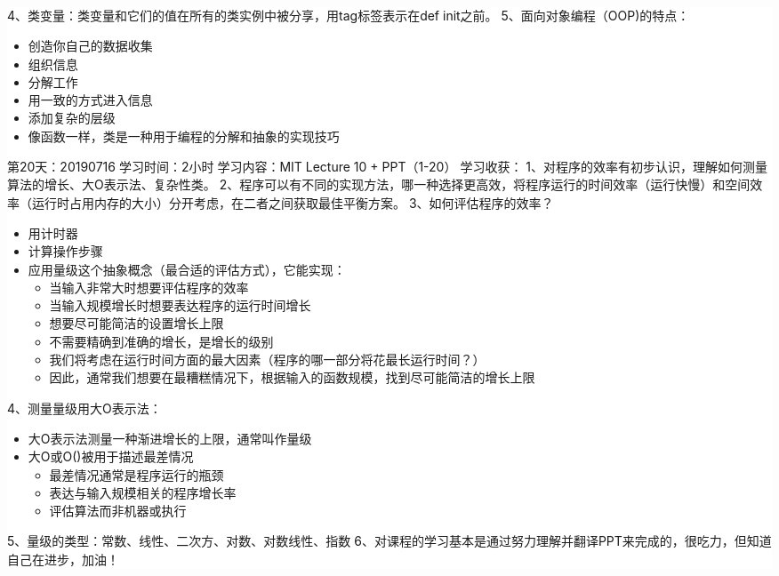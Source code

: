 4、类变量：类变量和它们的值在所有的类实例中被分享，用tag标签表示在def init之前。
5、面向对象编程（OOP)的特点：
- 创造你自己的数据收集
- 组织信息
- 分解工作
- 用一致的方式进入信息
- 添加复杂的层级
- 像函数一样，类是一种用于编程的分解和抽象的实现技巧

第20天：20190716
学习时间：2小时
学习内容：MIT Lecture 10 + PPT（1-20）
学习收获：
1、对程序的效率有初步认识，理解如何测量算法的增长、大O表示法、复杂性类。
2、程序可以有不同的实现方法，哪一种选择更高效，将程序运行的时间效率（运行快慢）和空间效率（运行时占用内存的大小）分开考虑，在二者之间获取最佳平衡方案。
3、如何评估程序的效率？
- 用计时器
- 计算操作步骤
- 应用量级这个抽象概念（最合适的评估方式），它能实现：
  - 当输入非常大时想要评估程序的效率
  - 当输入规模增长时想要表达程序的运行时间增长
  - 想要尽可能简洁的设置增长上限
  - 不需要精确到准确的增长，是增长的级别
  - 我们将考虑在运行时间方面的最大因素（程序的哪一部分将花最长运行时间？）
  - 因此，通常我们想要在最糟糕情况下，根据输入的函数规模，找到尽可能简洁的增长上限

4、测量量级用大O表示法：
- 大O表示法测量一种渐进增长的上限，通常叫作量级
- 大O或O()被用于描述最差情况
  - 最差情况通常是程序运行的瓶颈
  - 表达与输入规模相关的程序增长率
  - 评估算法而非机器或执行

5、量级的类型：常数、线性、二次方、对数、对数线性、指数
6、对课程的学习基本是通过努力理解并翻译PPT来完成的，很吃力，但知道自己在进步，加油！
